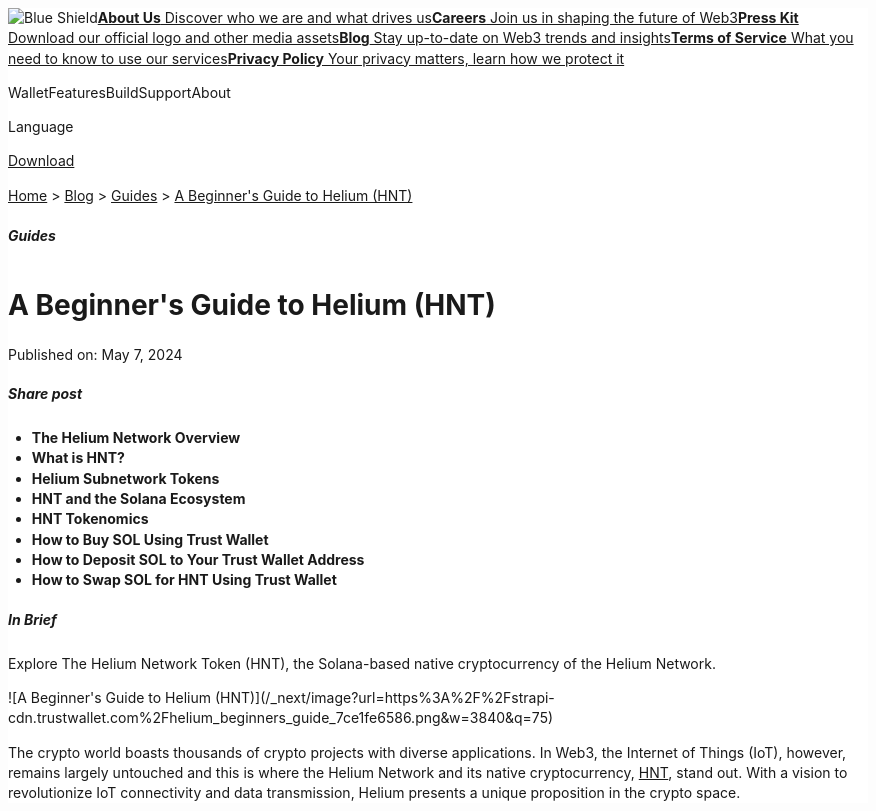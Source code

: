 ![Blue Shield](/_next/static/media/raw.9a6dd06f.svg)[**About Us** Discover who
we are and what drives us](/about-us)[**Careers** Join us in shaping the
future of Web3](/careers)[**Press Kit** Download our official logo and other
media assets](/press)[**Blog** Stay up-to-date on Web3 trends and
insights](/blog)[**Terms of Service** What you need to know to use our
services](/terms-of-service)[**Privacy Policy** Your privacy matters, learn
how we protect it](/privacy-policy)

[](/)

WalletFeaturesBuildSupportAbout

Language

[Download](/download)

[Home](/)  >  [Blog](/blog)  >  [Guides](/blog?category=Guides)  >  [A
Beginner's Guide to Helium (HNT)](/blog/beginners-guide-to-helium-hnt)

##### Guides

# A Beginner's Guide to Helium (HNT)

Published on: May 7, 2024

##### Share post

[](https://facebook.com/trustwalletapp)[](https://github.com/trustwallet)[](https://instagram.com/trustwallet)[](https://twitter.com/trustwallet)[](https://discord.gg/trustwallet)[](https://reddit.com/r/trustapp)[](https://t.me/trustwallet)

  * **The Helium Network Overview**
  * **What is HNT?**
  * **Helium Subnetwork Tokens**
  * **HNT and the Solana Ecosystem**
  * **HNT Tokenomics**
  * **How to Buy SOL Using Trust Wallet**
  * **How to Deposit SOL to Your Trust Wallet Address**
  * **How to Swap SOL for HNT Using Trust Wallet**

##### In Brief

Explore The Helium Network Token (HNT), the Solana-based native cryptocurrency
of the Helium Network.

![A Beginner's Guide to Helium \(HNT\)](/_next/image?url=https%3A%2F%2Fstrapi-
cdn.trustwallet.com%2Fhelium_beginners_guide_7ce1fe6586.png&w=3840&q=75)

The crypto world boasts thousands of crypto projects with diverse
applications. In Web3, the Internet of Things (IoT), however, remains largely
untouched and this is where the Helium Network and its native cryptocurrency,
[HNT](https://trustwallet.com/helium-wallet), stand out. With a vision to
revolutionize IoT connectivity and data transmission, Helium presents a unique
proposition in the crypto space.
